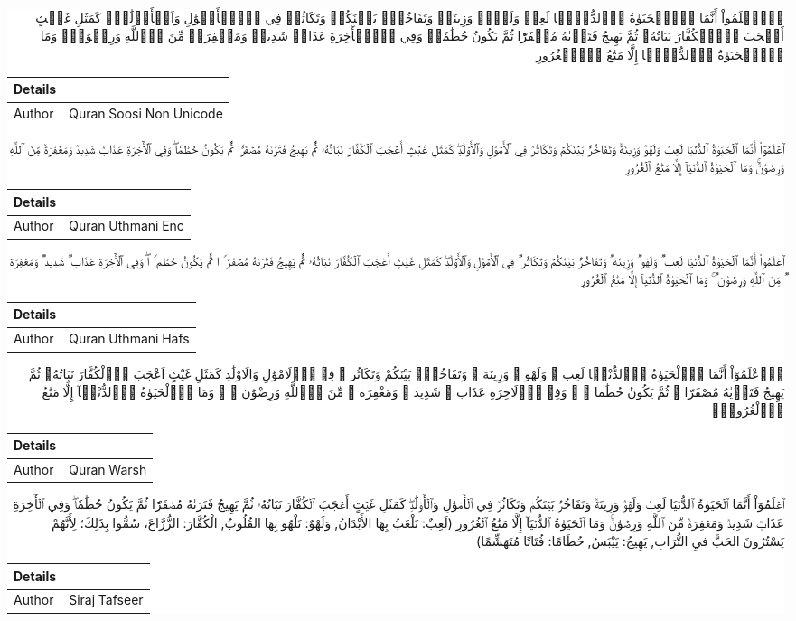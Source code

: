 
<div dir="rtl" lang="ar" style={{fontSize:'larger',backgroundColor:'#f8f9fa',padding:20}}>
اِ۪عۡلَمُواْ أَنَّمَا اَ۬لۡحَيَوٰةُ اُ۬لدُّنۡيۭا لَعِبٞ وَلَهۡوٞ وَزِينَةٞ وَتَفَاخُرُۢ بَيۡنَكُمۡ وَتَكَاثُرٞ فِي اِ۬لۡأَمۡوَٰلِ وَاَلۡأَوۡلَٰدِۖ كَمَثَلِ غَيۡثٍ أَعۡجَبَ اَ۬لۡكُفَّارَ نَبَاتُهُۥ ثُمَّ يَهِيجُ فَتَر۪ىٰهُ مُصۡفَرّٗا ثُمَّ يَكُونُ حُطَٰمٗاۖ وَفِي اِ۬لۡأٓخِرَةِ عَذَابٞ شَدِيدٞ وَمَغۡفِرَةٞ مِّنَ اَ۬للَّهِ وَرِضۡوَٰنٞۚ وَمَا اَ۬لۡحَيَوٰةُ اُ۬لدُّنۡيۭا إِلَّا مَتَٰعُ اُ۬لۡغُرُورِ
</div>
<div style={{backgroundColor:'#f8f9fa',padding:20, marginBottom: 10}}><table> <thead> <tr> <th>Details</th> <th></th> </tr> </thead> <tbody> <tr><td>Author</td><td>Quran Soosi Non Unicode</td></tr></tbody></table></div>


<div dir="rtl" lang="ar" style={{fontSize:'larger',backgroundColor:'#f8f9fa',padding:20}}>
ٱعۡلَمُوٓاْ أَنَّمَا ٱلۡحَيَوٰةُ ٱلدُّنۡيَا لَعِبٞ وَلَهۡوٞ وَزِينَةٞ وَتَفَاخُرُۢ بَيۡنَكُمۡ وَتَكَاثُرٞ فِي ٱلۡأَمۡوَٰلِ وَٱلۡأَوۡلَٰدِۖ كَمَثَلِ غَيۡثٍ أَعۡجَبَ ٱلۡكُفَّارَ نَبَاتُهُۥ ثُمَّ يَهِيجُ فَتَرَىٰهُ مُصۡفَرّٗا ثُمَّ يَكُونُ حُطَٰمٗاۖ وَفِي ٱلۡأٓخِرَةِ عَذَابٞ شَدِيدٞ وَمَغۡفِرَةٞ مِّنَ ٱللَّهِ وَرِضۡوَٰنٞۚ وَمَا ٱلۡحَيَوٰةُ ٱلدُّنۡيَآ إِلَّا مَتَٰعُ ٱلۡغُرُورِ
</div>
<div style={{backgroundColor:'#f8f9fa',padding:20, marginBottom: 10}}><table> <thead> <tr> <th>Details</th> <th></th> </tr> </thead> <tbody> <tr><td>Author</td><td>Quran Uthmani Enc</td></tr></tbody></table></div>


<div dir="rtl" lang="ar" style={{fontSize:'larger',backgroundColor:'#f8f9fa',padding:20}}>
ٱعۡلَمُوٓاْ أَنَّمَا ٱلۡحَيَوٰةُ ٱلدُّنۡيَا لَعِب ࣱ وَلَهۡو ࣱ وَزِينَة ࣱ وَتَفَاخُرُۢ بَيۡنَكُمۡ وَتَكَاثُر ࣱ فِي ٱلۡأَمۡوَٰلِ وَٱلۡأَوۡلَٰدِۖ كَمَثَلِ غَيۡثٍ أَعۡجَبَ ٱلۡكُفَّارَ نَبَاتُهُۥ ثُمَّ يَهِيجُ فَتَرَىٰهُ مُصۡفَرّ ࣰ ا ثُمَّ يَكُونُ حُطَٰم ࣰ اۖ وَفِي ٱلۡأٓخِرَةِ عَذَاب ࣱ شَدِيد ࣱ وَمَغۡفِرَة ࣱ مِّنَ ٱللَّهِ وَرِضۡوَٰن ࣱ ۚ وَمَا ٱلۡحَيَوٰةُ ٱلدُّنۡيَآ إِلَّا مَتَٰعُ ٱلۡغُرُورِ
</div>
<div style={{backgroundColor:'#f8f9fa',padding:20, marginBottom: 10}}><table> <thead> <tr> <th>Details</th> <th></th> </tr> </thead> <tbody> <tr><td>Author</td><td>Quran Uthmani Hafs</td></tr></tbody></table></div>


<div dir="rtl" lang="ar" style={{fontSize:'larger',backgroundColor:'#f8f9fa',padding:20}}>
اِ۪عْلَمُوٓاْ أَنَّمَا اَ۬لْحَيَوٰةُ اُ۬لدُّنْي۪ا لَعِب ࣱ وَلَهْو ࣱ وَزِينَة ࣱ وَتَفَاخُرُۢ بَيْنَكُمْ وَتَكَاثُر ࣱ فِے اِ۬لَامْوَٰلِ وَالَاوْلَٰدِ كَمَثَلِ غَيْثٍ اَعْجَبَ اَ۬لْكُفَّارَ نَبَاتُهُۥ ثُمَّ يَهِيجُ فَتَر۪يٰهُ مُصْفَرّا ࣰ ثُمَّ يَكُونُ حُطَٰما ࣰ ۖ وَفِے اِ۬لَاخِرَةِ عَذَاب ࣱ شَدِيد ࣱ وَمَغْفِرَة ࣱ مِّنَ اَ۬للَّهِ وَرِضْوَٰن ࣱ ۖ وَمَا اَ۬لْحَيَوٰةُ اُ۬لدُّنْي۪آ إِلَّا مَتَٰعُ اُ۬لْغُرُورِۖ
</div>
<div style={{backgroundColor:'#f8f9fa',padding:20, marginBottom: 10}}><table> <thead> <tr> <th>Details</th> <th></th> </tr> </thead> <tbody> <tr><td>Author</td><td>Quran Warsh</td></tr></tbody></table></div>


<div dir="rtl" lang="ar" style={{fontSize:'larger',backgroundColor:'#f8f9fa',padding:20}}>
ٱعۡلَمُوٓاْ أَنَّمَا ٱلۡحَيَوٰةُ ٱلدُّنۡيَا لَعِبٞ وَلَهۡوٞ وَزِينَةٞ وَتَفَاخُرُۢ بَيۡنَكُمۡ وَتَكَاثُرٞ فِي ٱلۡأَمۡوَٰلِ وَٱلۡأَوۡلَٰدِۖ كَمَثَلِ غَيۡثٍ أَعۡجَبَ ٱلۡكُفَّارَ نَبَاتُهُۥ ثُمَّ يَهِيجُ فَتَرَىٰهُ مُصۡفَرّٗا ثُمَّ يَكُونُ حُطَٰمٗاۖ وَفِي ٱلۡأٓخِرَةِ عَذَابٞ شَدِيدٞ وَمَغۡفِرَةٞ مِّنَ ٱللَّهِ وَرِضۡوَٰنٞۚ وَمَا ٱلۡحَيَوٰةُ ٱلدُّنۡيَآ إِلَّا مَتَٰعُ ٱلۡغُرُورِ (لَعِبٌ: تَلْعَبُ بِهَا الأَبْدَانُ, وَلَهْوٌ: تَلْهُو بِهَا القُلُوبُ, الْكُفَّارَ: الزُّرَّاعَ، سُمُّوا بِذَلِكَ؛ لِأَنَّهُمْ يَسْتُرُونَ الحَبَّ فيِ التُّرَابِ, يَهِيجُ: يَيْبَسُ, حُطَامًا: فُتَاتًا مُتَهَشِّمًا)
</div>
<div style={{backgroundColor:'#f8f9fa',padding:20, marginBottom: 10}}><table> <thead> <tr> <th>Details</th> <th></th> </tr> </thead> <tbody> <tr><td>Author</td><td>Siraj Tafseer</td></tr></tbody></table></div>
